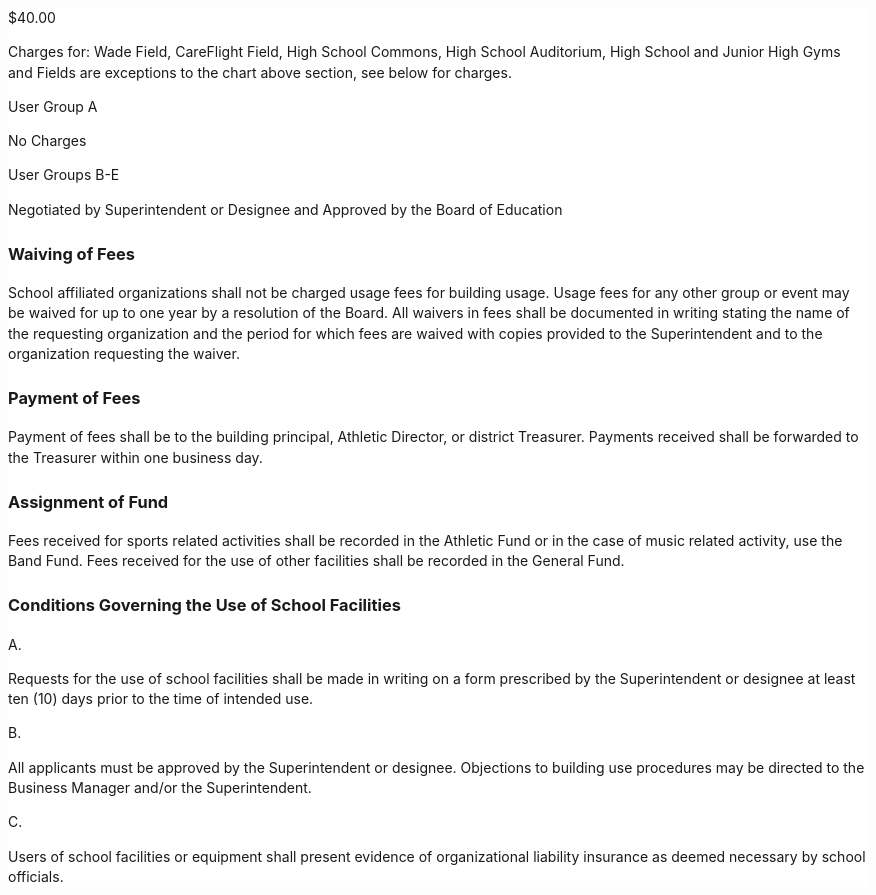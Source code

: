 \$40.00

Charges for: Wade Field, CareFlight Field, High School Commons, High
School Auditorium, High School and Junior High Gyms and Fields are
exceptions to the chart above section, see below for charges.

User Group A

No Charges

User Groups B-E

Negotiated by Superintendent or Designee and Approved by the Board of
Education

### Waiving of Fees

School affiliated organizations shall not be charged usage fees for
building usage. Usage fees for any other group or event may be waived
for up to one year by a resolution of the Board. All waivers in fees
shall be documented in writing stating the name of the requesting
organization and the period for which fees are waived with copies
provided to the Superintendent and to the organization requesting the
waiver.

### Payment of Fees

Payment of fees shall be to the building principal, Athletic Director,
or district Treasurer. Payments received shall be forwarded to the
Treasurer within one business day.

### Assignment of Fund

Fees received for sports related activities shall be recorded in the
Athletic Fund or in the case of music related activity, use the Band
Fund. Fees received for the use of other facilities shall be recorded in
the General Fund.

### Conditions Governing the Use of School Facilities

A.

Requests for the use of school facilities shall be made in writing on a
form prescribed by the Superintendent or designee at least ten (10) days
prior to the time of intended use.

B.

All applicants must be approved by the Superintendent or designee.
Objections to building use procedures may be directed to the Business
Manager and/or the Superintendent.

C.

Users of school facilities or equipment shall present evidence of
organizational liability insurance as deemed necessary by school
officials.
